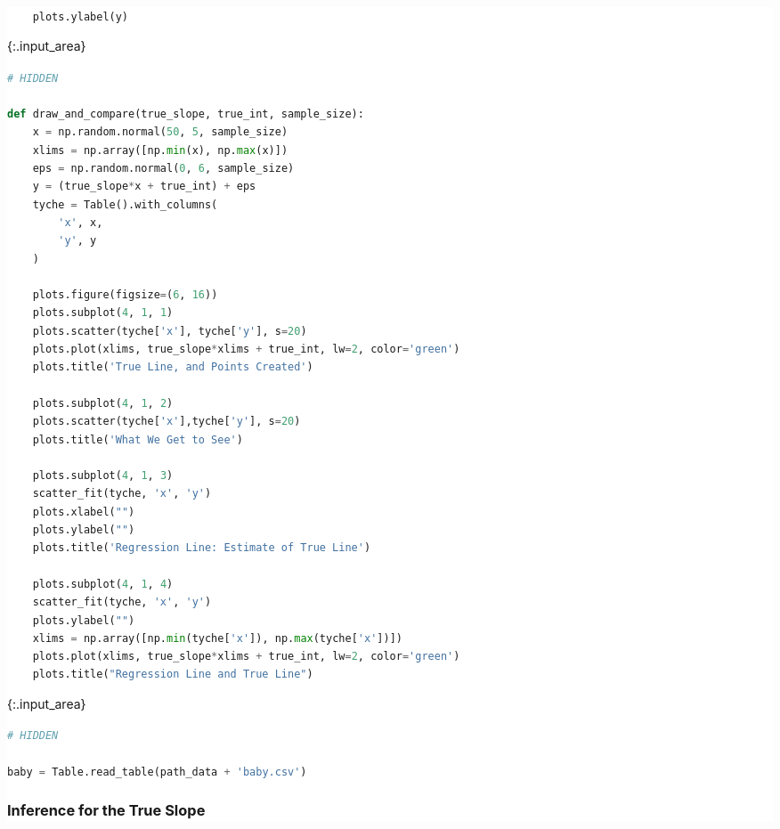 ```python
    plots.ylabel(y)
```




{:.input_area}
```python
# HIDDEN

def draw_and_compare(true_slope, true_int, sample_size):
    x = np.random.normal(50, 5, sample_size)
    xlims = np.array([np.min(x), np.max(x)])
    eps = np.random.normal(0, 6, sample_size)
    y = (true_slope*x + true_int) + eps
    tyche = Table().with_columns(
        'x', x,
        'y', y
    )

    plots.figure(figsize=(6, 16))
    plots.subplot(4, 1, 1)
    plots.scatter(tyche['x'], tyche['y'], s=20)
    plots.plot(xlims, true_slope*xlims + true_int, lw=2, color='green')
    plots.title('True Line, and Points Created')

    plots.subplot(4, 1, 2)
    plots.scatter(tyche['x'],tyche['y'], s=20)
    plots.title('What We Get to See')

    plots.subplot(4, 1, 3)
    scatter_fit(tyche, 'x', 'y')
    plots.xlabel("")
    plots.ylabel("")
    plots.title('Regression Line: Estimate of True Line')

    plots.subplot(4, 1, 4)
    scatter_fit(tyche, 'x', 'y')
    plots.ylabel("")
    xlims = np.array([np.min(tyche['x']), np.max(tyche['x'])])
    plots.plot(xlims, true_slope*xlims + true_int, lw=2, color='green')
    plots.title("Regression Line and True Line")
```




{:.input_area}
```python
# HIDDEN

baby = Table.read_table(path_data + 'baby.csv')
```


### Inference for the True Slope
